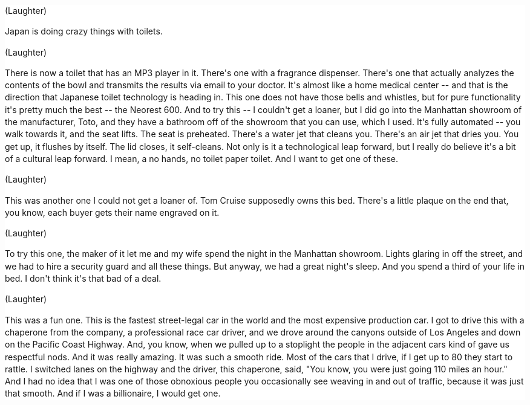 
(Laughter)

Japan is doing crazy things with toilets.

(Laughter)

There is now a toilet that has an MP3 player in it.
There&#39;s one with a fragrance dispenser.
There&#39;s one that actually analyzes the contents of the bowl
and transmits the results via email to your doctor.
It&#39;s almost like a home medical center -- 
and that is the direction that Japanese toilet technology is heading in.
This one does not have those bells and whistles,
but for pure functionality it&#39;s pretty much the best -- the Neorest 600.
And to try this -- I couldn&#39;t get a loaner,
but I did go into the Manhattan showroom of the manufacturer, Toto,
and they have a bathroom off of the showroom that you can use, which I used.
It&#39;s fully automated -- you walk towards it, and the seat lifts.
The seat is preheated. 
There&#39;s a water jet that cleans you.
There&#39;s an air jet that dries you.
You get up, it flushes by itself.
The lid closes, it self-cleans.
Not only is it a technological leap forward,
but I really do believe it&#39;s a bit of a cultural leap forward.
I mean, a no hands, no toilet paper toilet.
And I want to get one of these.

(Laughter)

This was another one I could not get a loaner of.
Tom Cruise supposedly owns this bed.
There&#39;s a little plaque on the end that, you know,
each buyer gets their name engraved on it.

(Laughter)

To try this one, the maker of it let me and my wife
spend the night in the Manhattan showroom. 
Lights glaring in off the street, 
and we had to hire a security guard and all these things.
But anyway, we had a great night&#39;s sleep.
And you spend a third of your life in bed.
I don&#39;t think it&#39;s that bad of a deal.

(Laughter)

This was a fun one.
This is the fastest street-legal car in the world
and the most expensive production car. 
I got to drive this with a chaperone from the company,
a professional race car driver,
and we drove around the canyons outside of Los Angeles
and down on the Pacific Coast Highway.
And, you know, when we pulled up to a stoplight
the people in the adjacent cars kind of gave us respectful nods.
And it was really amazing.
It was such a smooth ride.
Most of the cars that I drive, if I get up to 80 they start to rattle.
I switched lanes on the highway and the driver, this chaperone, said,
&quot;You know, you were just going 110 miles an hour.&quot;
And I had no idea that I was one of those obnoxious people
you occasionally see weaving in and out of traffic,
because it was just that smooth.
And if I was a billionaire, I would get one.
